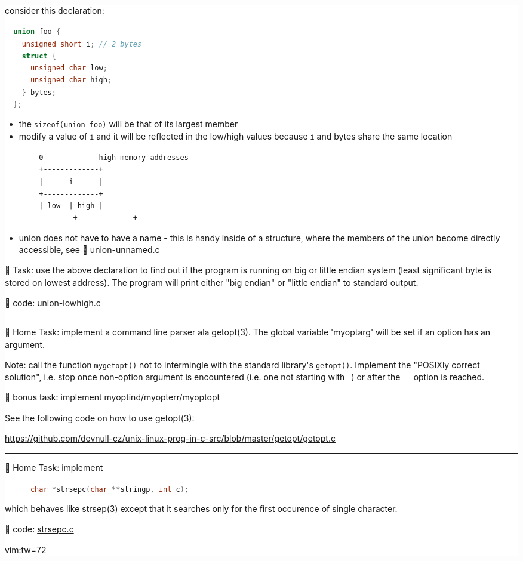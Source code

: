 consider this declaration:
```C
  union foo {
    unsigned short i; // 2 bytes
    struct {
      unsigned char low;
      unsigned char high;
    } bytes;
  };
```
  - the `sizeof(union foo)` will be that of its largest member
  - modify a value of `i` and it will be reflected in the low/high values
    because `i` and bytes share the same location
```
		0             high memory addresses
		+-------------+
		|      i      |
		+-------------+
		| low  | high |
                +-------------+
```
  - union does not have to have a name - this is handy inside of a structure, 
  where the members of the union become directly accessible, 
  see :eyes: [union-unnamed.c](src/union-unnamed.c)

:wrench: Task: use the above declaration to find out if the program is running
      on big or little endian system (least significant byte is stored
      on lowest address). The program will print either "big endian" or
      "little endian" to standard output.

:eyes: code: [union-lowhigh.c](src/union-lowhigh.c)

-------------------------------------------------------------------------------

:wrench: Home Task: implement a command line parser ala getopt(3). The global variable
	   'myoptarg' will be set if an option has an argument.

Note: call the function `mygetopt()` not to intermingle with the standard
      library's `getopt()`.  Implement the "POSIXly correct solution", i.e. stop
      once non-option argument is encountered (i.e. one not starting with `-`)
      or after the `--` option is reached.

:wrench: bonus task: implement myoptind/myopterr/myoptopt

See the following code on how to use getopt(3):

https://github.com/devnull-cz/unix-linux-prog-in-c-src/blob/master/getopt/getopt.c

-------------------------------------------------------------------------------

:wrench: Home Task: implement
```C
      char *strsepc(char **stringp, int c);
```
   which behaves like strsep(3) except that it searches only for the first
   occurence of single character.

:eyes: code: [strsepc.c](src/strsepc.c)

vim:tw=72
